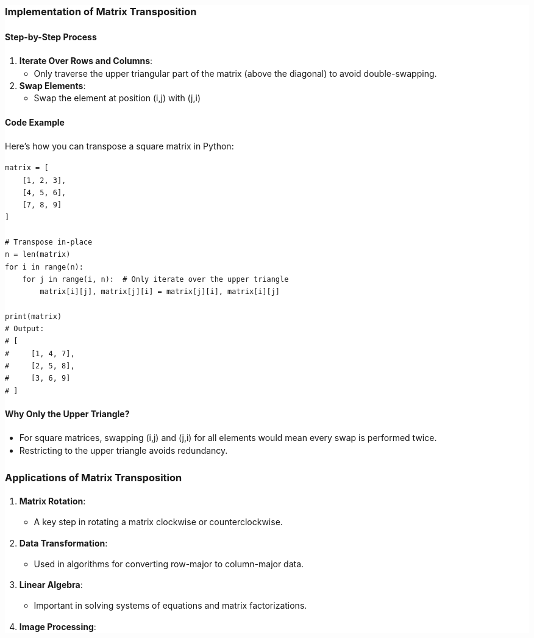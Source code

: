 ### **Implementation of Matrix Transposition**

#### **Step-by-Step Process**

1.  **Iterate Over Rows and Columns**:
    -   Only traverse the upper triangular part of the matrix (above the diagonal) to avoid double-swapping.
2.  **Swap Elements**:
    -   Swap the element at position (i,j) with (j,i)

#### **Code Example**

Here’s how you can transpose a square matrix in Python:

```
matrix = [
    [1, 2, 3],
    [4, 5, 6],
    [7, 8, 9]
]

# Transpose in-place
n = len(matrix)
for i in range(n):
    for j in range(i, n):  # Only iterate over the upper triangle
        matrix[i][j], matrix[j][i] = matrix[j][i], matrix[i][j]

print(matrix)
# Output:
# [
#     [1, 4, 7],
#     [2, 5, 8],
#     [3, 6, 9]
# ]
```

#### **Why Only the Upper Triangle?**

-   For square matrices, swapping (i,j) and (j,i) for all elements would mean every swap is performed twice.
-   Restricting to the upper triangle avoids redundancy.

### **Applications of Matrix Transposition**

1.  **Matrix Rotation**:
    
    -   A key step in rotating a matrix clockwise or counterclockwise.
2.  **Data Transformation**:
    
    -   Used in algorithms for converting row-major to column-major data.
3.  **Linear Algebra**:
    
    -   Important in solving systems of equations and matrix factorizations.
4.  **Image Processing**:
    